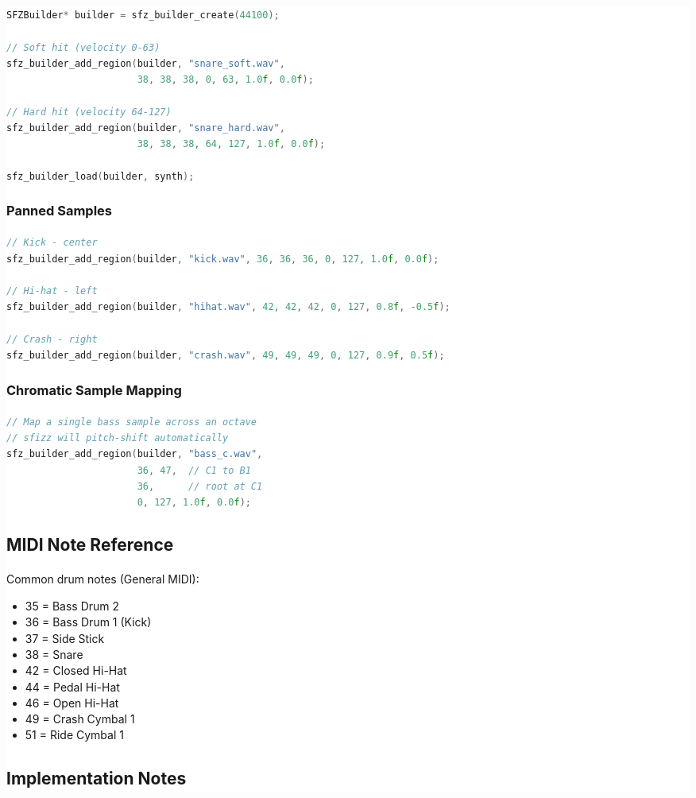 ```c
SFZBuilder* builder = sfz_builder_create(44100);

// Soft hit (velocity 0-63)
sfz_builder_add_region(builder, "snare_soft.wav",
                       38, 38, 38, 0, 63, 1.0f, 0.0f);

// Hard hit (velocity 64-127)
sfz_builder_add_region(builder, "snare_hard.wav",
                       38, 38, 38, 64, 127, 1.0f, 0.0f);

sfz_builder_load(builder, synth);
```

### Panned Samples

```c
// Kick - center
sfz_builder_add_region(builder, "kick.wav", 36, 36, 36, 0, 127, 1.0f, 0.0f);

// Hi-hat - left
sfz_builder_add_region(builder, "hihat.wav", 42, 42, 42, 0, 127, 0.8f, -0.5f);

// Crash - right
sfz_builder_add_region(builder, "crash.wav", 49, 49, 49, 0, 127, 0.9f, 0.5f);
```

### Chromatic Sample Mapping

```c
// Map a single bass sample across an octave
// sfizz will pitch-shift automatically
sfz_builder_add_region(builder, "bass_c.wav",
                       36, 47,  // C1 to B1
                       36,      // root at C1
                       0, 127, 1.0f, 0.0f);
```

## MIDI Note Reference

Common drum notes (General MIDI):
- 35 = Bass Drum 2
- 36 = Bass Drum 1 (Kick)
- 37 = Side Stick
- 38 = Snare
- 42 = Closed Hi-Hat
- 44 = Pedal Hi-Hat
- 46 = Open Hi-Hat
- 49 = Crash Cymbal 1
- 51 = Ride Cymbal 1

## Implementation Notes
